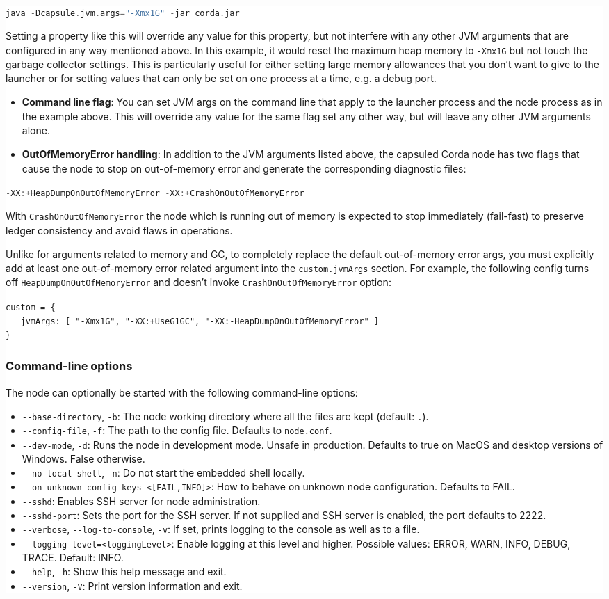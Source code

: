 ```kotlin
java -Dcapsule.jvm.args="-Xmx1G" -jar corda.jar
```

Setting a property like this will override any value for this property, but not interfere with any other JVM arguments that are configured
in any way mentioned above. In this example, it would reset the maximum heap memory to `-Xmx1G` but not touch the garbage collector settings.
This is particularly useful for either setting large memory allowances that you don’t want to give to the launcher or for setting values that
can only be set on one process at a time, e.g. a debug port.


* **Command line flag**:
You can set JVM args on the command line that apply to the launcher process and the node process as in the example
above. This will override any value for the same flag set any other way, but will leave any other JVM arguments alone.


* **OutOfMemoryError handling**:
In addition to the JVM arguments listed above, the capsuled Corda node has two flags that cause the node to stop
on out-of-memory error and generate the corresponding diagnostic files:

```kotlin
-XX:+HeapDumpOnOutOfMemoryError -XX:+CrashOnOutOfMemoryError
```

With `CrashOnOutOfMemoryError` the node which is running out of memory is expected to stop immediately (fail-fast) to preserve ledger
consistency and avoid flaws in operations.

Unlike for arguments related to memory and GC, to completely replace the default out-of-memory error args, you must explicitly add
at least one out-of-memory error related argument into the `custom.jvmArgs` section. For example, the following config turns off
`HeapDumpOnOutOfMemoryError` and doesn’t invoke `CrashOnOutOfMemoryError` option:

```none
custom = {
   jvmArgs: [ "-Xmx1G", "-XX:+UseG1GC", "-XX:-HeapDumpOnOutOfMemoryError" ]
}
```




### Command-line options

The node can optionally be started with the following command-line options:


* `--base-directory`, `-b`: The node working directory where all the files are kept (default: `.`).
* `--config-file`, `-f`: The path to the config file. Defaults to `node.conf`.
* `--dev-mode`, `-d`: Runs the node in development mode. Unsafe in production. Defaults to true on MacOS and desktop versions of Windows. False otherwise.
* `--no-local-shell`, `-n`: Do not start the embedded shell locally.
* `--on-unknown-config-keys <[FAIL,INFO]>`: How to behave on unknown node configuration. Defaults to FAIL.
* `--sshd`: Enables SSH server for node administration.
* `--sshd-port`: Sets the port for the SSH server. If not supplied and SSH server is enabled, the port defaults to 2222.
* `--verbose`, `--log-to-console`, `-v`: If set, prints logging to the console as well as to a file.
* `--logging-level=<loggingLevel>`: Enable logging at this level and higher. Possible values: ERROR, WARN, INFO, DEBUG, TRACE. Default: INFO.
* `--help`, `-h`: Show this help message and exit.
* `--version`, `-V`: Print version information and exit.
